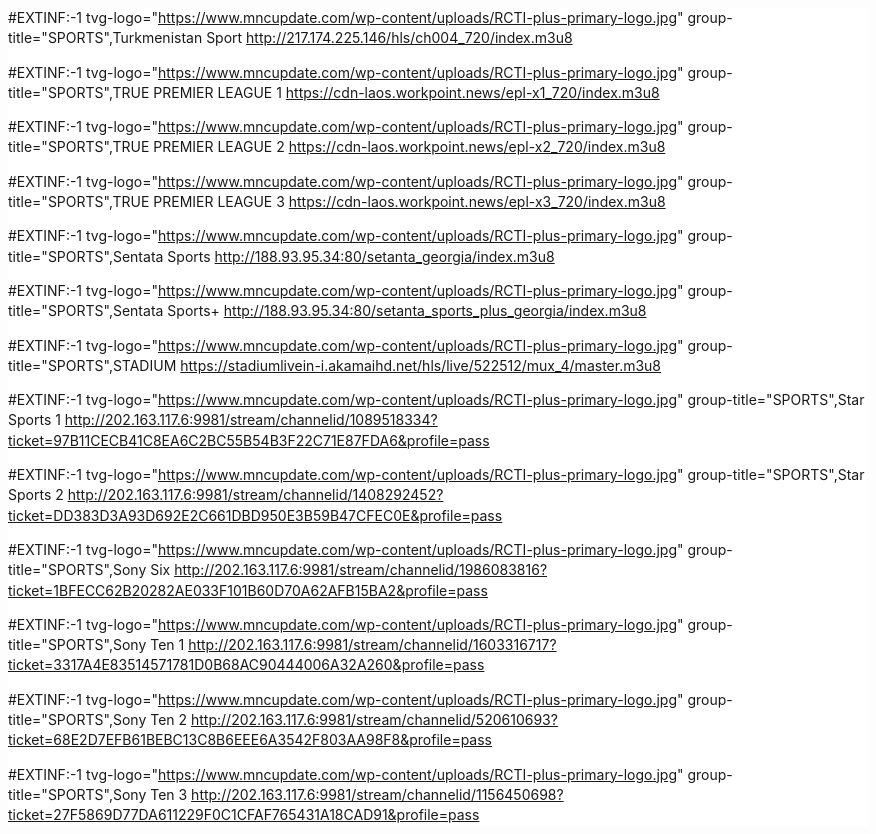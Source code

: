#EXTINF:-1 tvg-logo="https://www.mncupdate.com/wp-content/uploads/RCTI-plus-primary-logo.jpg" group-title="SPORTS",Turkmenistan Sport
http://217.174.225.146/hls/ch004_720/index.m3u8

#EXTINF:-1 tvg-logo="https://www.mncupdate.com/wp-content/uploads/RCTI-plus-primary-logo.jpg" group-title="SPORTS",TRUE PREMIER LEAGUE 1
https://cdn-laos.workpoint.news/epl-x1_720/index.m3u8

#EXTINF:-1 tvg-logo="https://www.mncupdate.com/wp-content/uploads/RCTI-plus-primary-logo.jpg" group-title="SPORTS",TRUE PREMIER LEAGUE 2
https://cdn-laos.workpoint.news/epl-x2_720/index.m3u8

#EXTINF:-1 tvg-logo="https://www.mncupdate.com/wp-content/uploads/RCTI-plus-primary-logo.jpg" group-title="SPORTS",TRUE PREMIER LEAGUE 3
https://cdn-laos.workpoint.news/epl-x3_720/index.m3u8

#EXTINF:-1 tvg-logo="https://www.mncupdate.com/wp-content/uploads/RCTI-plus-primary-logo.jpg" group-title="SPORTS",Sentata Sports
http://188.93.95.34:80/setanta_georgia/index.m3u8

#EXTINF:-1 tvg-logo="https://www.mncupdate.com/wp-content/uploads/RCTI-plus-primary-logo.jpg" group-title="SPORTS",Sentata Sports+
http://188.93.95.34:80/setanta_sports_plus_georgia/index.m3u8

#EXTINF:-1 tvg-logo="https://www.mncupdate.com/wp-content/uploads/RCTI-plus-primary-logo.jpg" group-title="SPORTS",STADIUM
https://stadiumlivein-i.akamaihd.net/hls/live/522512/mux_4/master.m3u8

#EXTINF:-1 tvg-logo="https://www.mncupdate.com/wp-content/uploads/RCTI-plus-primary-logo.jpg" group-title="SPORTS",Star Sports 1
http://202.163.117.6:9981/stream/channelid/1089518334?ticket=97B11CECB41C8EA6C2BC55B54B3F22C71E87FDA6&profile=pass

#EXTINF:-1 tvg-logo="https://www.mncupdate.com/wp-content/uploads/RCTI-plus-primary-logo.jpg" group-title="SPORTS",Star Sports 2
http://202.163.117.6:9981/stream/channelid/1408292452?ticket=DD383D3A93D692E2C661DBD950E3B59B47CFEC0E&profile=pass

#EXTINF:-1 tvg-logo="https://www.mncupdate.com/wp-content/uploads/RCTI-plus-primary-logo.jpg" group-title="SPORTS",Sony Six
http://202.163.117.6:9981/stream/channelid/1986083816?ticket=1BFECC62B20282AE033F101B60D70A62AFB15BA2&profile=pass

#EXTINF:-1 tvg-logo="https://www.mncupdate.com/wp-content/uploads/RCTI-plus-primary-logo.jpg" group-title="SPORTS",Sony Ten 1
http://202.163.117.6:9981/stream/channelid/1603316717?ticket=3317A4E83514571781D0B68AC90444006A32A260&profile=pass

#EXTINF:-1 tvg-logo="https://www.mncupdate.com/wp-content/uploads/RCTI-plus-primary-logo.jpg" group-title="SPORTS",Sony Ten 2
http://202.163.117.6:9981/stream/channelid/520610693?ticket=68E2D7EFB61BEBC13C8B6EEE6A3542F803AA98F8&profile=pass

#EXTINF:-1 tvg-logo="https://www.mncupdate.com/wp-content/uploads/RCTI-plus-primary-logo.jpg" group-title="SPORTS",Sony Ten 3
http://202.163.117.6:9981/stream/channelid/1156450698?ticket=27F5869D77DA611229F0C1CFAF765431A18CAD91&profile=pass

